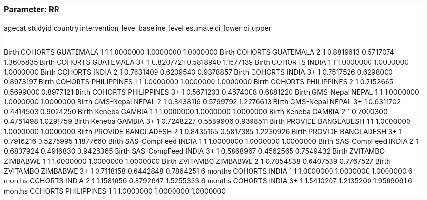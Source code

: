 
### Parameter: RR


agecat      studyid          country                        intervention_level   baseline_level     estimate    ci_lower    ci_upper
----------  ---------------  -----------------------------  -------------------  ---------------  ----------  ----------  ----------
Birth       COHORTS          GUATEMALA                      1                    1                 1.0000000   1.0000000   1.0000000
Birth       COHORTS          GUATEMALA                      2                    1                 0.8819613   0.5717074   1.3605835
Birth       COHORTS          GUATEMALA                      3+                   1                 0.8207721   0.5818940   1.1577139
Birth       COHORTS          INDIA                          1                    1                 1.0000000   1.0000000   1.0000000
Birth       COHORTS          INDIA                          2                    1                 0.7631409   0.6209543   0.9378857
Birth       COHORTS          INDIA                          3+                   1                 0.7517526   0.6298000   0.8973197
Birth       COHORTS          PHILIPPINES                    1                    1                 1.0000000   1.0000000   1.0000000
Birth       COHORTS          PHILIPPINES                    2                    1                 0.7152665   0.5699000   0.8977121
Birth       COHORTS          PHILIPPINES                    3+                   1                 0.5671233   0.4674008   0.6881220
Birth       GMS-Nepal        NEPAL                          1                    1                 1.0000000   1.0000000   1.0000000
Birth       GMS-Nepal        NEPAL                          2                    1                 0.8438116   0.5799792   1.2276613
Birth       GMS-Nepal        NEPAL                          3+                   1                 0.6311702   0.4414503   0.9024250
Birth       Keneba           GAMBIA                         1                    1                 1.0000000   1.0000000   1.0000000
Birth       Keneba           GAMBIA                         2                    1                 0.7000300   0.4761498   1.0291759
Birth       Keneba           GAMBIA                         3+                   1                 0.7248227   0.5589906   0.9398511
Birth       PROVIDE          BANGLADESH                     1                    1                 1.0000000   1.0000000   1.0000000
Birth       PROVIDE          BANGLADESH                     2                    1                 0.8435165   0.5817385   1.2230926
Birth       PROVIDE          BANGLADESH                     3+                   1                 0.7916216   0.5275995   1.1877660
Birth       SAS-CompFeed     INDIA                          1                    1                 1.0000000   1.0000000   1.0000000
Birth       SAS-CompFeed     INDIA                          2                    1                 0.6807924   0.4916830   0.9426365
Birth       SAS-CompFeed     INDIA                          3+                   1                 0.5868967   0.4562565   0.7549432
Birth       ZVITAMBO         ZIMBABWE                       1                    1                 1.0000000   1.0000000   1.0000000
Birth       ZVITAMBO         ZIMBABWE                       2                    1                 0.7054838   0.6407539   0.7767527
Birth       ZVITAMBO         ZIMBABWE                       3+                   1                 0.7118158   0.6442848   0.7864251
6 months    COHORTS          INDIA                          1                    1                 1.0000000   1.0000000   1.0000000
6 months    COHORTS          INDIA                          2                    1                 1.1581656   0.8792647   1.5255333
6 months    COHORTS          INDIA                          3+                   1                 1.5410207   1.2135200   1.9569061
6 months    COHORTS          PHILIPPINES                    1                    1                 1.0000000   1.0000000   1.0000000